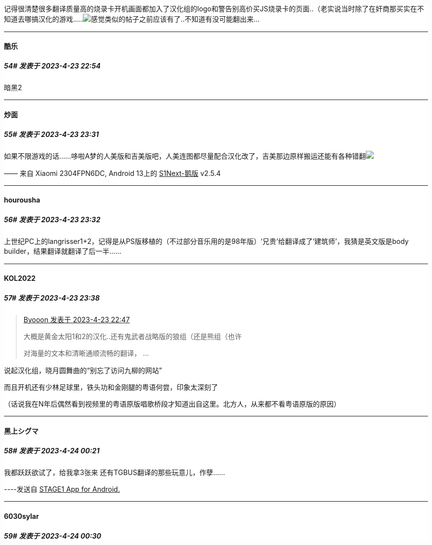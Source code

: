 记得很清楚很多翻译质量高的烧录卡开机画面都加入了汉化组的logo和警告别高价买JS烧录卡的页面..（老实说当时除了在奸商那买实在不知道去哪搞汉化的游戏.....<img src="https://static.saraba1st.com/image/smiley/face2017/014.png" referrerpolicy="no-referrer">感觉类似的帖子之前应该有了..不知道有没可能翻出来...

*****

####  酷乐  
##### 54#       发表于 2023-4-23 22:54

暗黑2

*****

####  炒面  
##### 55#       发表于 2023-4-23 23:31

如果不限游戏的话……哆啦A梦的人美版和吉美版吧，人美连图都尽量配合汉化改了，吉美那边原样搬运还能有各种错翻<img src="https://static.saraba1st.com/image/smiley/face2017/001.png" referrerpolicy="no-referrer">

—— 来自 Xiaomi 2304FPN6DC, Android 13上的 [S1Next-鹅版](https://github.com/ykrank/S1-Next/releases) v2.5.4

*****

####  hourousha  
##### 56#       发表于 2023-4-23 23:32

上世纪PC上的langrisser1+2，记得是从PS版移植的（不过部分音乐用的是98年版）‘兄贵’给翻译成了‘建筑师’，我猜是英文版是body builder，结果翻译就翻译了后一半……

*****

####  KOL2022  
##### 57#       发表于 2023-4-23 23:38

<blockquote><a href="httphttps://bbs.saraba1st.com/2b/forum.php?mod=redirect&amp;goto=findpost&amp;pid=60584215&amp;ptid=2130446" target="_blank">Byooon 发表于 2023-4-23 22:47</a>

大概是黄金太阳1和2的汉化..还有鬼武者战略版的狼组（还是熊组（也许

对海量的文本和清晰通顺流畅的翻译， ...</blockquote>
说起汉化组，晓月圆舞曲的“别忘了访问九柳的网站”

而且开机还有少林足球里，铁头功和金刚腿的粤语何尝，印象太深刻了

（话说我在N年后偶然看到视频里的粤语原版唱歌桥段才知道出自这里。北方人，从来都不看粤语原版的原因）

*****

####  黑上シグマ  
##### 58#       发表于 2023-4-24 00:21

我都跃跃欲试了，给我拿3张来
还有TGBUS翻译的那些玩意儿，作孽……

----发送自 [STAGE1 App for Android.](http://stage1.5j4m.com/?1.37)

*****

####  6030sylar  
##### 59#       发表于 2023-4-24 00:30
